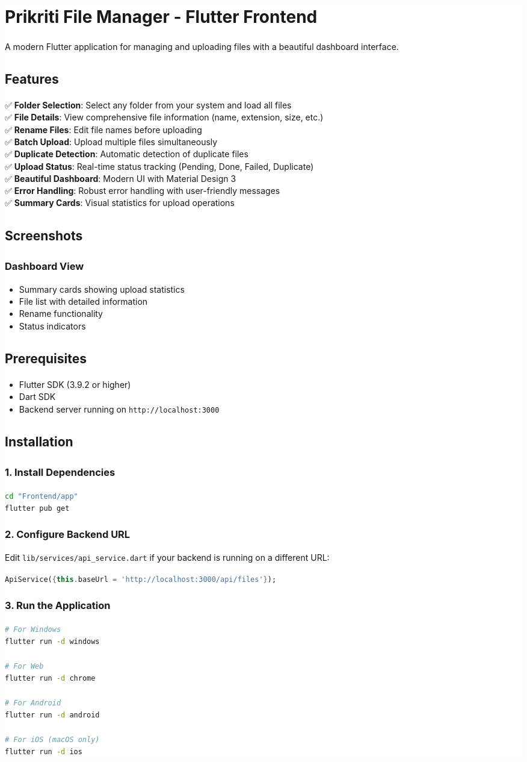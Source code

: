 # Prikriti File Manager - Flutter Frontend

A modern Flutter application for managing and uploading files with a beautiful dashboard interface.

## Features

✅ **Folder Selection**: Select any folder from your system and load all files  
✅ **File Details**: View comprehensive file information (name, extension, size, etc.)  
✅ **Rename Files**: Edit file names before uploading  
✅ **Batch Upload**: Upload multiple files simultaneously  
✅ **Duplicate Detection**: Automatic detection of duplicate files  
✅ **Upload Status**: Real-time status tracking (Pending, Done, Failed, Duplicate)  
✅ **Beautiful Dashboard**: Modern UI with Material Design 3  
✅ **Error Handling**: Robust error handling with user-friendly messages  
✅ **Summary Cards**: Visual statistics for upload operations  

## Screenshots

### Dashboard View
- Summary cards showing upload statistics
- File list with detailed information
- Rename functionality
- Status indicators

## Prerequisites

- Flutter SDK (3.9.2 or higher)
- Dart SDK
- Backend server running on `http://localhost:3000`

## Installation

### 1. Install Dependencies

```bash
cd "Frontend/app"
flutter pub get
```

### 2. Configure Backend URL

Edit `lib/services/api_service.dart` if your backend is running on a different URL:

```dart
ApiService({this.baseUrl = 'http://localhost:3000/api/files'});
```

### 3. Run the Application

```bash
# For Windows
flutter run -d windows

# For Web
flutter run -d chrome

# For Android
flutter run -d android

# For iOS (macOS only)
flutter run -d ios
```
